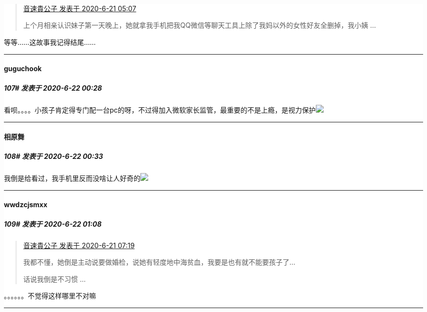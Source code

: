 

<blockquote><a href="httphttps://bbs.saraba1st.com/2b/forum.php?mod=redirect&amp;goto=findpost&amp;pid=47885106&amp;ptid=1943016" target="_blank">音速貴公子 发表于 2020-6-21 05:07</a>

上个月相亲认识妹子第一天晚上，她就拿我手机把我QQ微信等聊天工具上除了我妈以外的女性好友全删掉，我小姨 ...</blockquote>
等等……这故事我记得结尾……







*****

####  guguchook  
##### 107#       发表于 2020-6-22 00:28




看呗。。。。小孩子肯定得专门配一台pc的呀，不过得加入微软家长监管，最重要的不是上瘾，是视力保护<img src="https://static.saraba1st.com/image/smiley/face2017/225.png" referrerpolicy="no-referrer">







*****

####  相原舞  
##### 108#       发表于 2020-6-22 00:33




我倒是给看过，我手机里反而没啥让人好奇的<img src="https://static.saraba1st.com/image/smiley/face2017/067.png" referrerpolicy="no-referrer">







*****

####  wwdzcjsmxx  
##### 109#       发表于 2020-6-22 01:08



<blockquote><a href="httphttps://bbs.saraba1st.com/2b/forum.php?mod=redirect&amp;goto=findpost&amp;pid=47885347&amp;ptid=1943016" target="_blank">音速貴公子 发表于 2020-6-21 07:19</a>

我都不懂，她倒是主动说要做婚检，说她有轻度地中海贫血，我要是也有就不能要孩子了…


话说我倒是不习惯 ...</blockquote>
。。。。。。不觉得这样哪里不对嘛







*****
